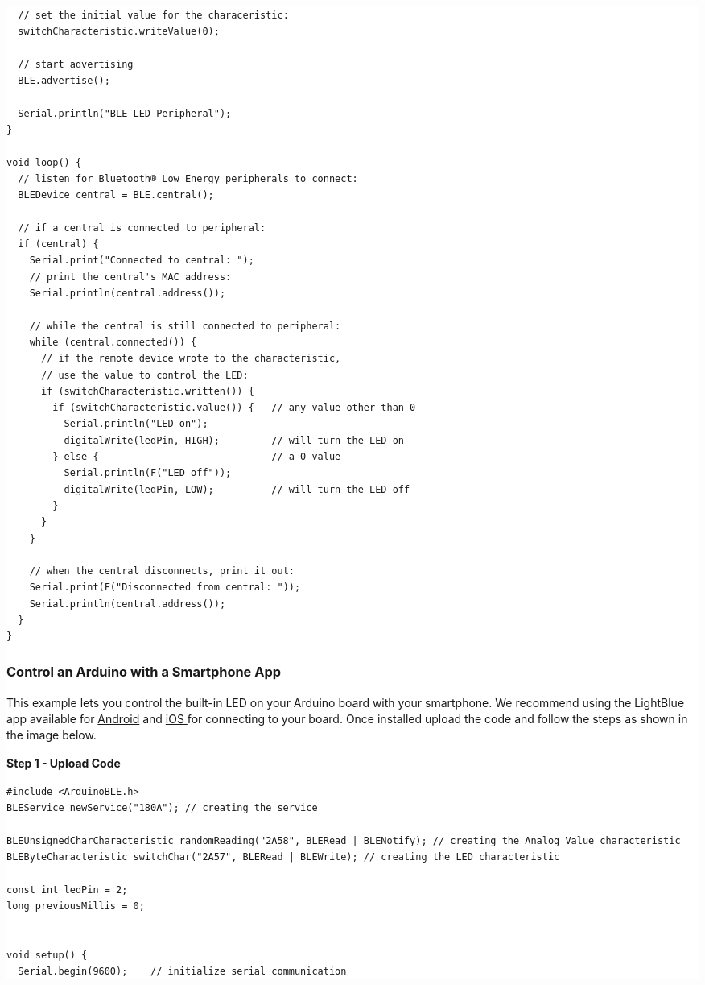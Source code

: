 ```arduino
  // set the initial value for the characeristic:
  switchCharacteristic.writeValue(0);

  // start advertising
  BLE.advertise();

  Serial.println("BLE LED Peripheral");
}

void loop() {
  // listen for Bluetooth® Low Energy peripherals to connect:
  BLEDevice central = BLE.central();

  // if a central is connected to peripheral:
  if (central) {
    Serial.print("Connected to central: ");
    // print the central's MAC address:
    Serial.println(central.address());

    // while the central is still connected to peripheral:
    while (central.connected()) {
      // if the remote device wrote to the characteristic,
      // use the value to control the LED:
      if (switchCharacteristic.written()) {
        if (switchCharacteristic.value()) {   // any value other than 0
          Serial.println("LED on");
          digitalWrite(ledPin, HIGH);         // will turn the LED on
        } else {                              // a 0 value
          Serial.println(F("LED off"));
          digitalWrite(ledPin, LOW);          // will turn the LED off
        }
      }
    }

    // when the central disconnects, print it out:
    Serial.print(F("Disconnected from central: "));
    Serial.println(central.address());
  }
}
```

### Control an Arduino with a Smartphone App

This example lets you control the built-in LED on your Arduino board with your smartphone. We recommend using the LightBlue app available for [Android](https://play.google.com/store/apps/details?id=com.punchthrough.lightblueexplorer&hl=en&pli=1) and [iOS ](https://apps.apple.com/us/app/lightblue/id557428110) for connecting to your board. Once installed upload the code and follow the steps as shown in the image below.

**Step 1 - Upload Code**
```arduino
#include <ArduinoBLE.h>
BLEService newService("180A"); // creating the service

BLEUnsignedCharCharacteristic randomReading("2A58", BLERead | BLENotify); // creating the Analog Value characteristic
BLEByteCharacteristic switchChar("2A57", BLERead | BLEWrite); // creating the LED characteristic

const int ledPin = 2;
long previousMillis = 0;


void setup() {
  Serial.begin(9600);    // initialize serial communication
```